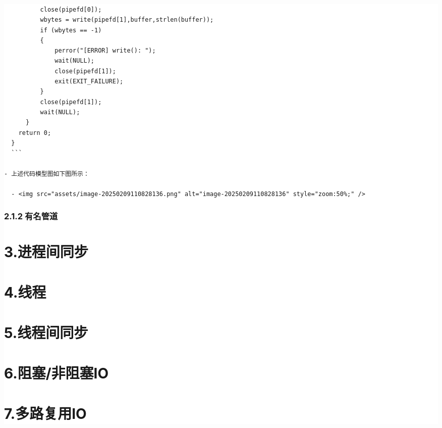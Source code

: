               close(pipefd[0]);
              wbytes = write(pipefd[1],buffer,strlen(buffer));
              if (wbytes == -1)
              {
                  perror("[ERROR] write(): ");
                  wait(NULL);
                  close(pipefd[1]);
                  exit(EXIT_FAILURE);
              }
              close(pipefd[1]);
              wait(NULL);
          }   
      	return 0;
      }
      ```

    - 上述代码模型图如下图所示：

      - <img src="assets/image-20250209110828136.png" alt="image-20250209110828136" style="zoom:50%;" />

        

### 2.1.2 有名管道

# 3.进程间同步

# 4.线程

# 5.线程间同步

# 6.阻塞/非阻塞IO

# 7.多路复用IO

